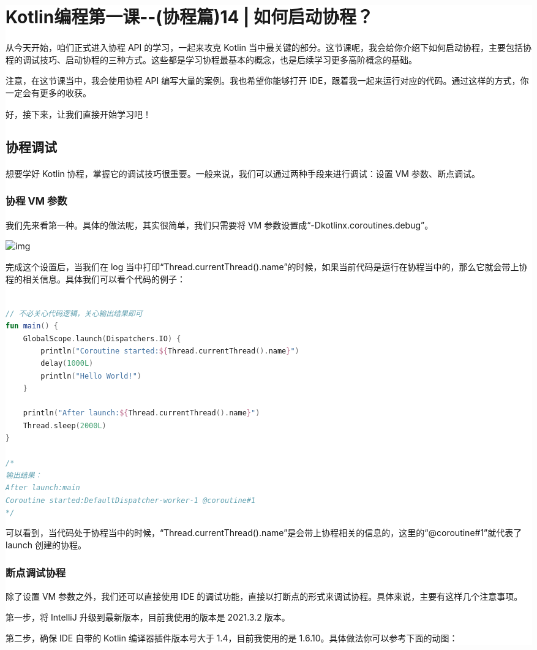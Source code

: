 

# Kotlin编程第一课--(协程篇)14 | 如何启动协程？



从今天开始，咱们正式进入协程 API 的学习，一起来攻克 Kotlin 当中最关键的部分。这节课呢，我会给你介绍下如何启动协程，主要包括协程的调试技巧、启动协程的三种方式。这些都是学习协程最基本的概念，也是后续学习更多高阶概念的基础。

注意，在这节课当中，我会使用协程 API 编写大量的案例。我也希望你能够打开 IDE，跟着我一起来运行对应的代码。通过这样的方式，你一定会有更多的收获。

好，接下来，让我们直接开始学习吧！

## 协程调试

想要学好 Kotlin 协程，掌握它的调试技巧很重要。一般来说，我们可以通过两种手段来进行调试：设置 VM 参数、断点调试。

### 协程 VM 参数

我们先来看第一种。具体的做法呢，其实很简单，我们只需要将 VM 参数设置成“-Dkotlinx.coroutines.debug”。

![img](https://static001.geekbang.org/resource/image/27/51/2722a0409f4709c6e8f63a77e4de3751.gif?wh=1254x832)

完成这个设置后，当我们在 log 当中打印“Thread.currentThread().name”的时候，如果当前代码是运行在协程当中的，那么它就会带上协程的相关信息。具体我们可以看个代码的例子：

```kotlin

// 不必关心代码逻辑，关心输出结果即可
fun main() {
    GlobalScope.launch(Dispatchers.IO) {
        println("Coroutine started:${Thread.currentThread().name}")
        delay(1000L)
        println("Hello World!")
    }

    println("After launch:${Thread.currentThread().name}")
    Thread.sleep(2000L)
}

/*
输出结果：
After launch:main
Coroutine started:DefaultDispatcher-worker-1 @coroutine#1
*/
```

可以看到，当代码处于协程当中的时候，“Thread.currentThread().name”是会带上协程相关的信息的，这里的“@coroutine#1”就代表了 launch 创建的协程。

### 断点调试协程

除了设置 VM 参数之外，我们还可以直接使用 IDE 的调试功能，直接以打断点的形式来调试协程。具体来说，主要有这样几个注意事项。

第一步，将 IntelliJ 升级到最新版本，目前我使用的版本是 2021.3.2 版本。

第二步，确保 IDE 自带的 Kotlin 编译器插件版本号大于 1.4，目前我使用的是 1.6.10。具体做法你可以参考下面的动图：
